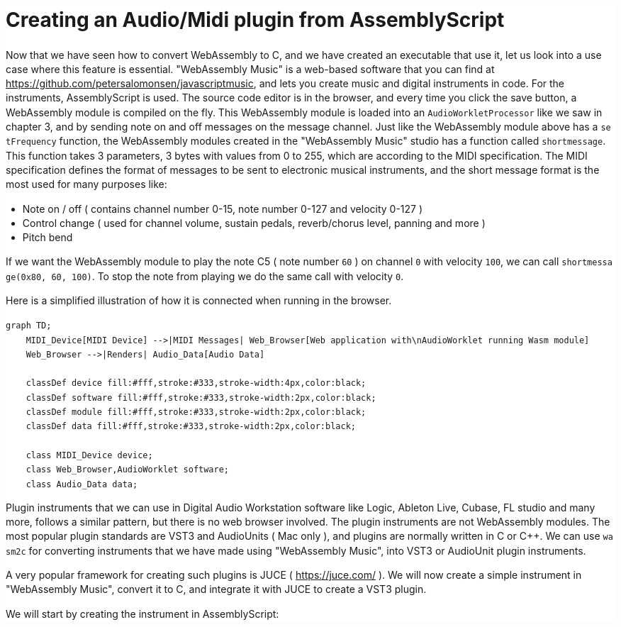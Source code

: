 # Creating an Audio/Midi plugin from AssemblyScript

Now that we have seen how to convert WebAssembly to C, and we have created an executable that use it, let us look into a use case where this feature is essential. "WebAssembly Music" is a web-based software that you can find at https://github.com/petersalomonsen/javascriptmusic, and lets you create music and digital instruments in code. For the instruments, AssemblyScript is used. The source code editor is in the browser, and every time you click the save button, a WebAssembly module is compiled on the fly. This WebAssembly module is loaded into an `AudioWorkletProcessor` like we saw in chapter 3, and by sending note on and off messages on the message channel. Just like the WebAssembly module above has a `setFrequency` function, the WebAssembly modules created in the "WebAssembly Music" studio has a function called `shortmessage`. This function takes 3 parameters, 3 bytes with values from 0 to 255, which are according to the MIDI specification. The MIDI specification defines the format of messages to be sent to electronic musical instruments, and the short message format is the most used for many purposes like:

- Note on / off ( contains channel number 0-15, note number 0-127 and velocity 0-127 )
- Control change ( used for channel volume, sustain pedals, reverb/chorus level, panning and more )
- Pitch bend

If we want the WebAssembly module to play the note C5 ( note number `60` ) on channel `0` with velocity `100`, we can call `shortmessage(0x80, 60, 100)`. To stop the note from playing we do the same call with velocity `0`.

Here is a simplified illustration of how it is connected when running in the browser.

```mermaid
graph TD;
    MIDI_Device[MIDI Device] -->|MIDI Messages| Web_Browser[Web application with\nAudioWorklet running Wasm module]
    Web_Browser -->|Renders| Audio_Data[Audio Data]

    classDef device fill:#fff,stroke:#333,stroke-width:4px,color:black;
    classDef software fill:#fff,stroke:#333,stroke-width:2px,color:black;
    classDef module fill:#fff,stroke:#333,stroke-width:2px,color:black;
    classDef data fill:#fff,stroke:#333,stroke-width:2px,color:black;

    class MIDI_Device device;
    class Web_Browser,AudioWorklet software;
    class Audio_Data data;
```

Plugin instruments that we can use in Digital Audio Workstation software like Logic, Ableton Live, Cubase, FL studio and many more, follows a similar pattern, but there is no web browser involved. The plugin instruments are not WebAssembly modules. The most popular plugin standards are VST3 and AudioUnits ( Mac only ), and plugins are normally written in C or C++. We can use `wasm2c` for converting instruments that we have made using "WebAssembly Music", into VST3 or AudioUnit plugin instruments.

A very popular framework for creating such plugins is JUCE ( https://juce.com/ ). We will now create a simple instrument in "WebAssembly Music", convert it to C, and integrate it with JUCE to create a VST3 plugin.

We will start by creating the instrument in AssemblyScript:
